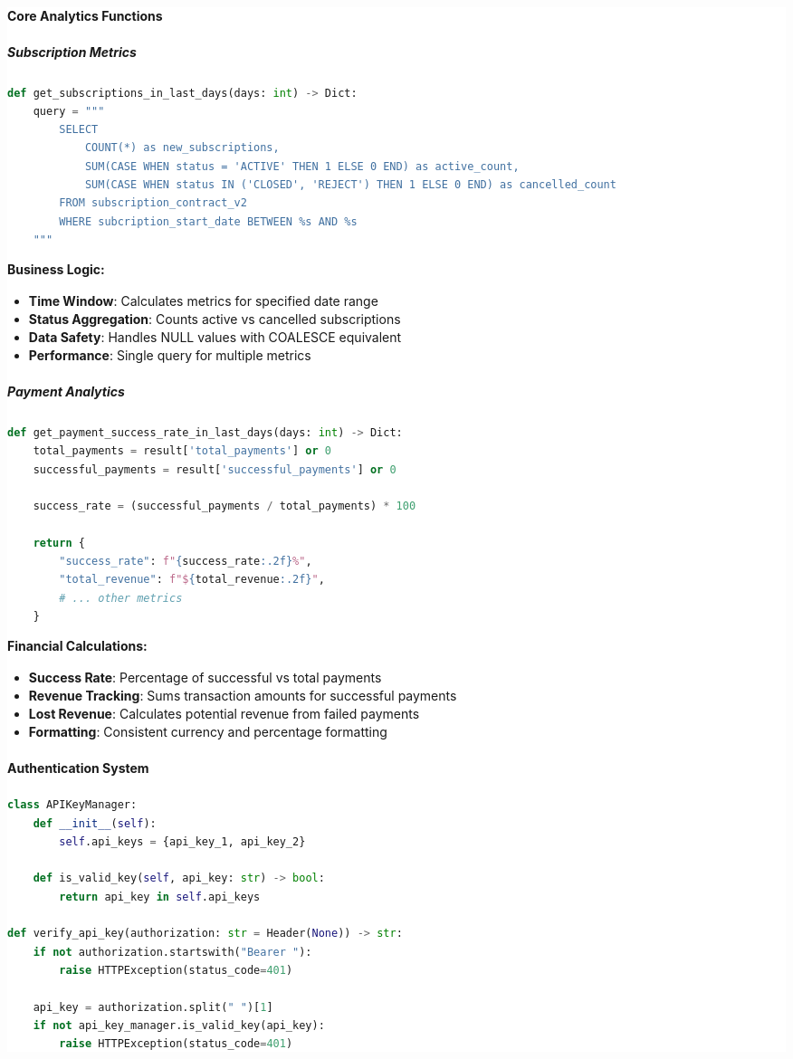 #### Core Analytics Functions

##### Subscription Metrics
```python
def get_subscriptions_in_last_days(days: int) -> Dict:
    query = """
        SELECT 
            COUNT(*) as new_subscriptions,
            SUM(CASE WHEN status = 'ACTIVE' THEN 1 ELSE 0 END) as active_count,
            SUM(CASE WHEN status IN ('CLOSED', 'REJECT') THEN 1 ELSE 0 END) as cancelled_count
        FROM subscription_contract_v2 
        WHERE subcription_start_date BETWEEN %s AND %s
    """
```

**Business Logic:**
- **Time Window**: Calculates metrics for specified date range
- **Status Aggregation**: Counts active vs cancelled subscriptions
- **Data Safety**: Handles NULL values with COALESCE equivalent
- **Performance**: Single query for multiple metrics

##### Payment Analytics
```python
def get_payment_success_rate_in_last_days(days: int) -> Dict:
    total_payments = result['total_payments'] or 0
    successful_payments = result['successful_payments'] or 0
    
    success_rate = (successful_payments / total_payments) * 100
    
    return {
        "success_rate": f"{success_rate:.2f}%",
        "total_revenue": f"${total_revenue:.2f}",
        # ... other metrics
    }
```

**Financial Calculations:**
- **Success Rate**: Percentage of successful vs total payments
- **Revenue Tracking**: Sums transaction amounts for successful payments
- **Lost Revenue**: Calculates potential revenue from failed payments
- **Formatting**: Consistent currency and percentage formatting

#### Authentication System
```python
class APIKeyManager:
    def __init__(self):
        self.api_keys = {api_key_1, api_key_2}
    
    def is_valid_key(self, api_key: str) -> bool:
        return api_key in self.api_keys

def verify_api_key(authorization: str = Header(None)) -> str:
    if not authorization.startswith("Bearer "):
        raise HTTPException(status_code=401)
    
    api_key = authorization.split(" ")[1]
    if not api_key_manager.is_valid_key(api_key):
        raise HTTPException(status_code=401)
```
